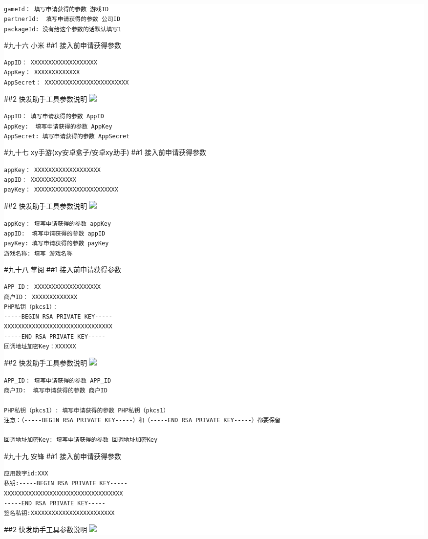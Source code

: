 	gameId： 填写申请获得的参数 游戏ID
	partnerId:  填写申请获得的参数 公司ID
	packageId: 没有给这个参数的话默认填写1
#九十六  小米
##1 接入前申请获得参数

	AppID： XXXXXXXXXXXXXXXXXXX
	AppKey： XXXXXXXXXXXXX
	AppSecret： XXXXXXXXXXXXXXXXXXXXXXXX
		
##2 快发助手工具参数说明
![](https://github.com/KuaiFaMaster/FastAssistant_PC_DOC/blob/master/img/xiaomi.png?raw=true)
	
	AppID： 填写申请获得的参数 AppID
	AppKey:  填写申请获得的参数 AppKey
	AppSecret: 填写申请获得的参数 AppSecret
#九十七  xy手游(xy安卓盒子/安卓xy助手)
##1 接入前申请获得参数

	appKey： XXXXXXXXXXXXXXXXXXX
	appID： XXXXXXXXXXXXX
	payKey： XXXXXXXXXXXXXXXXXXXXXXXX
		
##2 快发助手工具参数说明
![](https://github.com/KuaiFaMaster/FastAssistant_PC_DOC/blob/master/img/xyshouyou.png?raw=true)
	
	appKey： 填写申请获得的参数 appKey
	appID:  填写申请获得的参数 appID
	payKey: 填写申请获得的参数 payKey
	游戏名称: 填写 游戏名称
#九十八  掌阅 
##1 接入前申请获得参数

	APP_ID： XXXXXXXXXXXXXXXXXXX
	商户ID： XXXXXXXXXXXXX
	PHP私钥（pkcs1）：
	-----BEGIN RSA PRIVATE KEY-----
	XXXXXXXXXXXXXXXXXXXXXXXXXXXXXXX
	-----END RSA PRIVATE KEY-----
	回调地址加密Key：XXXXXX
		
##2 快发助手工具参数说明
![](https://github.com/KuaiFaMaster/FastAssistant_PC_DOC/blob/master/img/zhangyue.png?raw=true)
	
	APP_ID： 填写申请获得的参数 APP_ID
	商户ID:  填写申请获得的参数 商户ID
	
	PHP私钥（pkcs1）: 填写申请获得的参数 PHP私钥（pkcs1）  
	注意：（-----BEGIN RSA PRIVATE KEY-----）和（-----END RSA PRIVATE KEY-----）都要保留
	
	回调地址加密Key: 填写申请获得的参数 回调地址加密Key
#九十九	安锋
##1 接入前申请获得参数

	应用数字id:XXX
	私钥:-----BEGIN RSA PRIVATE KEY-----
	XXXXXXXXXXXXXXXXXXXXXXXXXXXXXXXXXX
	-----END RSA PRIVATE KEY-----
	签名私钥:XXXXXXXXXXXXXXXXXXXXXXXX
##2 快发助手工具参数说明
![](https://github.com/KuaiFaMaster/FastAssistant_PC_DOC/blob/master/img/anfeng.png?raw=true)
	